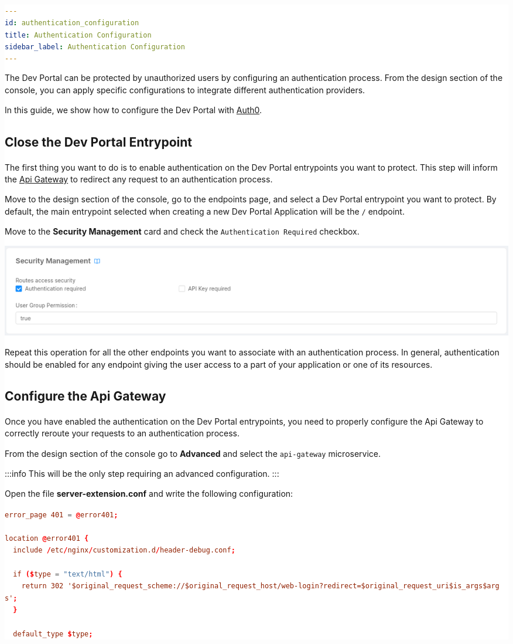 ```yaml
---
id: authentication_configuration
title: Authentication Configuration
sidebar_label: Authentication Configuration
---
```


The Dev Portal can be protected by unauthorized users by configuring an authentication process. From the design section of the console, you can apply specific configurations to integrate different authentication providers. 

In this guide, we show how to configure the Dev Portal with [Auth0](https://auth0.com/).

## Close the Dev Portal Entrypoint

The first thing you want to do is to enable authentication on the Dev Portal entrypoints you want to protect. This step will inform the [Api Gateway](../runtime_suite/api-gateway/overview.md) to redirect any request to an authentication process.

Move to the design section of the console, go to the endpoints page, and select a Dev Portal entrypoint you want to protect. By default, the main entrypoint selected when creating a new Dev Portal Application will be the `/` endpoint.

Move to the **Security Management** card and check the `Authentication Required` checkbox.

![private endpoint](./img/private_endpoint.png)

Repeat this operation for all the other endpoints you want to associate with an authentication process. 
In general, authentication should be enabled for any endpoint giving the user access to a part of your application or one of its resources.


## Configure the Api Gateway

Once you have enabled the authentication on the Dev Portal entrypoints, you need to properly configure the Api Gateway to correctly reroute your requests to an authentication process.

From the design section of the console go to **Advanced** and select the `api-gateway` microservice.

:::info
This will be the only step requiring an advanced configuration.
:::

Open the file **server-extension.conf** and write the following configuration:
```conf
error_page 401 = @error401;

location @error401 {
  include /etc/nginx/customization.d/header-debug.conf;

  if ($type = "text/html") {
    return 302 '$original_request_scheme://$original_request_host/web-login?redirect=$original_request_uri$is_args$args';
  }

  default_type $type;
```